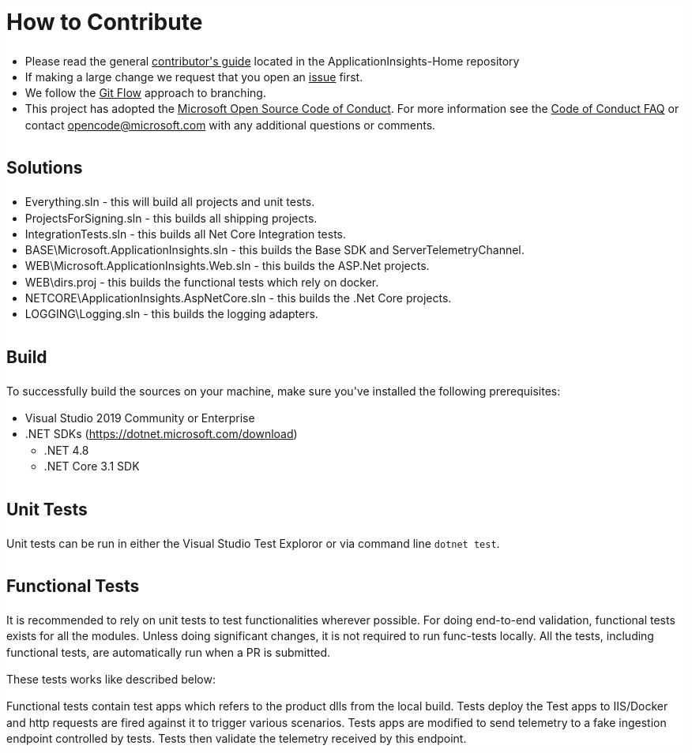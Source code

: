 # How to Contribute

- Please read the general [contributor's guide](https://github.com/Microsoft/ApplicationInsights-Home/blob/master/CONTRIBUTING.md) located in the ApplicationInsights-Home repository 
- If making a large change we request that you open an [issue](https://github.com/Microsoft/ApplicationInsights-dotnet/issues) first. 
- We follow the [Git Flow](http://nvie.com/posts/a-successful-git-branching-model/) approach to branching. 
- This project has adopted the [Microsoft Open Source Code of Conduct](https://opensource.microsoft.com/codeofconduct/). For more information see the [Code of Conduct FAQ](https://opensource.microsoft.com/codeofconduct/faq/) or contact [opencode@microsoft.com](mailto:opencode@microsoft.com) with any additional questions or comments.


## Solutions

- Everything.sln - this will build all projects and unit tests.
- ProjectsForSigning.sln - this builds all shipping projects.
- IntegrationTests.sln - this builds all Net Core Integration tests.
- BASE\Microsoft.ApplicationInsights.sln - this builds the Base SDK and ServerTelemetryChannel.
- WEB\Microsoft.ApplicationInsights.Web.sln - this builds the ASP.Net projects.
- WEB\dirs.proj - this builds the functional tests which rely on docker.
- NETCORE\ApplicationInsights.AspNetCore.sln - this builds the .Net Core projects.
- LOGGING\Logging.sln - this builds the logging adapters.



## Build

To successfully build the sources on your machine, make sure you've installed the following prerequisites:
- Visual Studio 2019 Community or Enterprise
- .NET SDKs (https://dotnet.microsoft.com/download)
    - .NET 4.8
	- .NET Core 3.1 SDK 



## Unit Tests

Unit tests can be run in either the Visual Studio Test Exploror or via command line `dotnet test`.

## Functional Tests
It is recommended to rely on unit tests to test functionalities wherever possible. For doing end-to-end validation, functional tests exists for all the modules. Unless doing significant changes,
it is not required to run func-tests locally. All the tests, including functional tests, are automatically run when a PR is submitted.

These tests works like described below:

Functional tests contain test apps which refers to the product dlls from the local build. Tests deploy the Test apps to IIS/Docker and http requests are fired against it to trigger various scenarios.
Tests apps are modified to send telemetry to a fake ingestion endpoint controlled by tests. Tests then validate the telemetry received by this endpoint.
